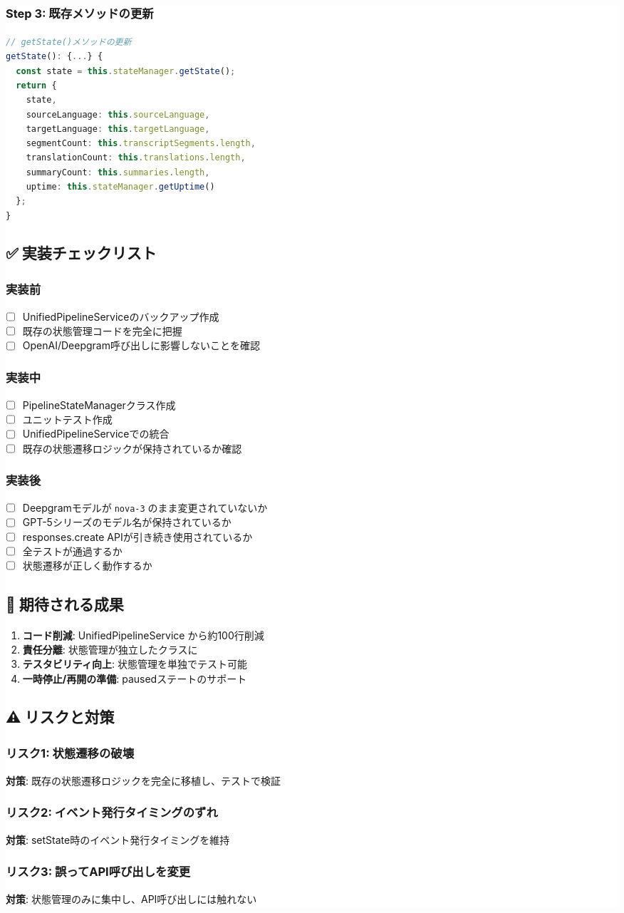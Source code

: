 ### Step 3: 既存メソッドの更新

```typescript
// getState()メソッドの更新
getState(): {...} {
  const state = this.stateManager.getState();
  return {
    state,
    sourceLanguage: this.sourceLanguage,
    targetLanguage: this.targetLanguage,
    segmentCount: this.transcriptSegments.length,
    translationCount: this.translations.length,
    summaryCount: this.summaries.length,
    uptime: this.stateManager.getUptime()
  };
}
```

## ✅ 実装チェックリスト

### 実装前
- [ ] UnifiedPipelineServiceのバックアップ作成
- [ ] 既存の状態管理コードを完全に把握
- [ ] OpenAI/Deepgram呼び出しに影響しないことを確認

### 実装中
- [ ] PipelineStateManagerクラス作成
- [ ] ユニットテスト作成
- [ ] UnifiedPipelineServiceでの統合
- [ ] 既存の状態遷移ロジックが保持されているか確認

### 実装後
- [ ] Deepgramモデルが `nova-3` のまま変更されていないか
- [ ] GPT-5シリーズのモデル名が保持されているか
- [ ] responses.create APIが引き続き使用されているか
- [ ] 全テストが通過するか
- [ ] 状態遷移が正しく動作するか

## 🎯 期待される成果

1. **コード削減**: UnifiedPipelineService から約100行削減
2. **責任分離**: 状態管理が独立したクラスに
3. **テスタビリティ向上**: 状態管理を単独でテスト可能
4. **一時停止/再開の準備**: pausedステートのサポート

## ⚠️ リスクと対策

### リスク1: 状態遷移の破壊
**対策**: 既存の状態遷移ロジックを完全に移植し、テストで検証

### リスク2: イベント発行タイミングのずれ
**対策**: setState時のイベント発行タイミングを維持

### リスク3: 誤ってAPI呼び出しを変更
**対策**: 状態管理のみに集中し、API呼び出しには触れない